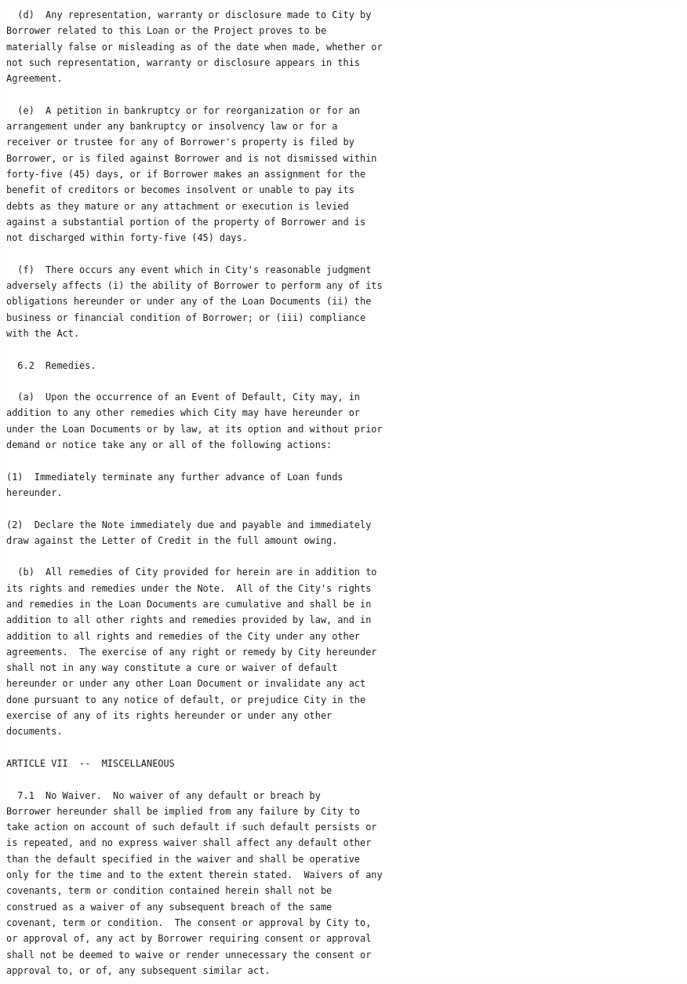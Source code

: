       (d)  Any representation, warranty or disclosure made to City by  
    Borrower related to this Loan or the Project proves to be  
    materially false or misleading as of the date when made, whether or  
    not such representation, warranty or disclosure appears in this  
    Agreement.  
  
      (e)  A petition in bankruptcy or for reorganization or for an  
    arrangement under any bankruptcy or insolvency law or for a  
    receiver or trustee for any of Borrower's property is filed by  
    Borrower, or is filed against Borrower and is not dismissed within  
    forty-five (45) days, or if Borrower makes an assignment for the  
    benefit of creditors or becomes insolvent or unable to pay its  
    debts as they mature or any attachment or execution is levied  
    against a substantial portion of the property of Borrower and is  
    not discharged within forty-five (45) days.  
  
      (f)  There occurs any event which in City's reasonable judgment  
    adversely affects (i) the ability of Borrower to perform any of its  
    obligations hereunder or under any of the Loan Documents (ii) the  
    business or financial condition of Borrower; or (iii) compliance  
    with the Act.  
  
      6.2  Remedies.  
  
      (a)  Upon the occurrence of an Event of Default, City may, in  
    addition to any other remedies which City may have hereunder or  
    under the Loan Documents or by law, at its option and without prior  
    demand or notice take any or all of the following actions:  
  
    (1)  Immediately terminate any further advance of Loan funds  
    hereunder.  
  
    (2)  Declare the Note immediately due and payable and immediately  
    draw against the Letter of Credit in the full amount owing.  
  
      (b)  All remedies of City provided for herein are in addition to  
    its rights and remedies under the Note.  All of the City's rights  
    and remedies in the Loan Documents are cumulative and shall be in  
    addition to all other rights and remedies provided by law, and in  
    addition to all rights and remedies of the City under any other  
    agreements.  The exercise of any right or remedy by City hereunder  
    shall not in any way constitute a cure or waiver of default  
    hereunder or under any other Loan Document or invalidate any act  
    done pursuant to any notice of default, or prejudice City in the  
    exercise of any of its rights hereunder or under any other  
    documents.  
  
    ARTICLE VII  --  MISCELLANEOUS  
  
      7.1  No Waiver.  No waiver of any default or breach by  
    Borrower hereunder shall be implied from any failure by City to  
    take action on account of such default if such default persists or  
    is repeated, and no express waiver shall affect any default other  
    than the default specified in the waiver and shall be operative  
    only for the time and to the extent therein stated.  Waivers of any  
    covenants, term or condition contained herein shall not be  
    construed as a waiver of any subsequent breach of the same  
    covenant, term or condition.  The consent or approval by City to,  
    or approval of, any act by Borrower requiring consent or approval  
    shall not be deemed to waive or render unnecessary the consent or  
    approval to, or of, any subsequent similar act.  
  